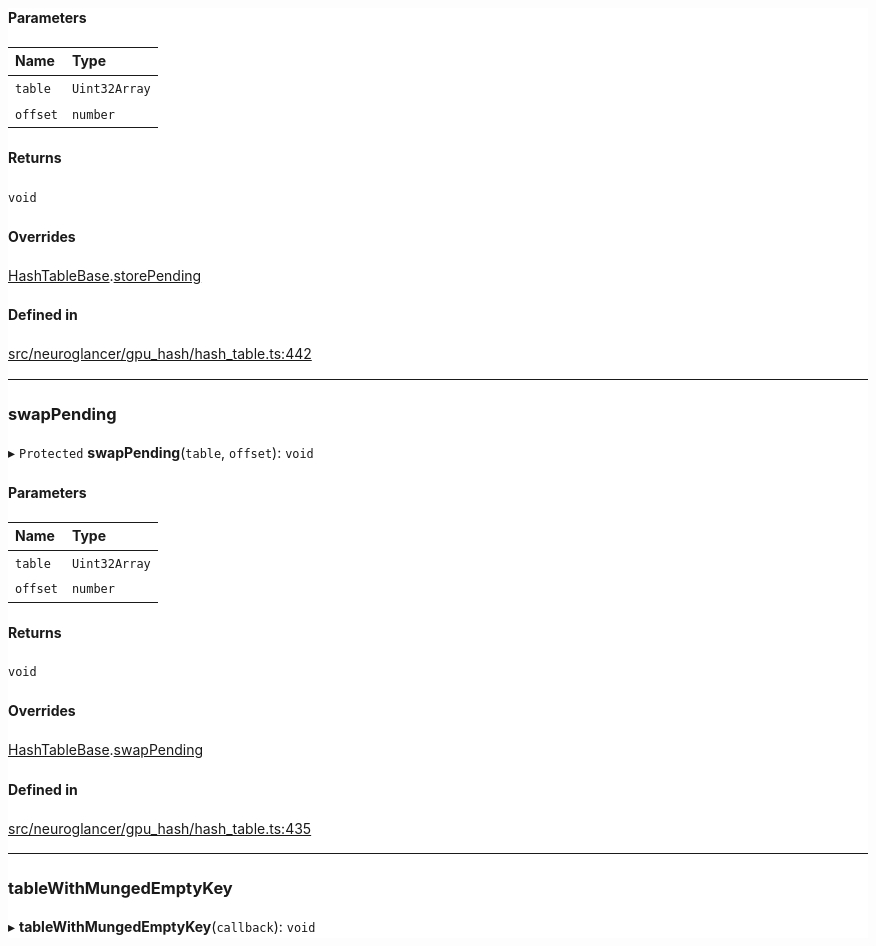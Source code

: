 #### Parameters

| Name | Type |
| :------ | :------ |
| `table` | `Uint32Array` |
| `offset` | `number` |

#### Returns

`void`

#### Overrides

[HashTableBase](neuroglancer_gpu_hash_hash_table.HashTableBase.md).[storePending](neuroglancer_gpu_hash_hash_table.HashTableBase.md#storepending)

#### Defined in

[src/neuroglancer/gpu_hash/hash_table.ts:442](https://github.com/ActiveBrainAtlas2/neuroglancer/blob/91617476/src/neuroglancer/gpu_hash/hash_table.ts#L442)

___

### swapPending

▸ `Protected` **swapPending**(`table`, `offset`): `void`

#### Parameters

| Name | Type |
| :------ | :------ |
| `table` | `Uint32Array` |
| `offset` | `number` |

#### Returns

`void`

#### Overrides

[HashTableBase](neuroglancer_gpu_hash_hash_table.HashTableBase.md).[swapPending](neuroglancer_gpu_hash_hash_table.HashTableBase.md#swappending)

#### Defined in

[src/neuroglancer/gpu_hash/hash_table.ts:435](https://github.com/ActiveBrainAtlas2/neuroglancer/blob/91617476/src/neuroglancer/gpu_hash/hash_table.ts#L435)

___

### tableWithMungedEmptyKey

▸ **tableWithMungedEmptyKey**(`callback`): `void`
